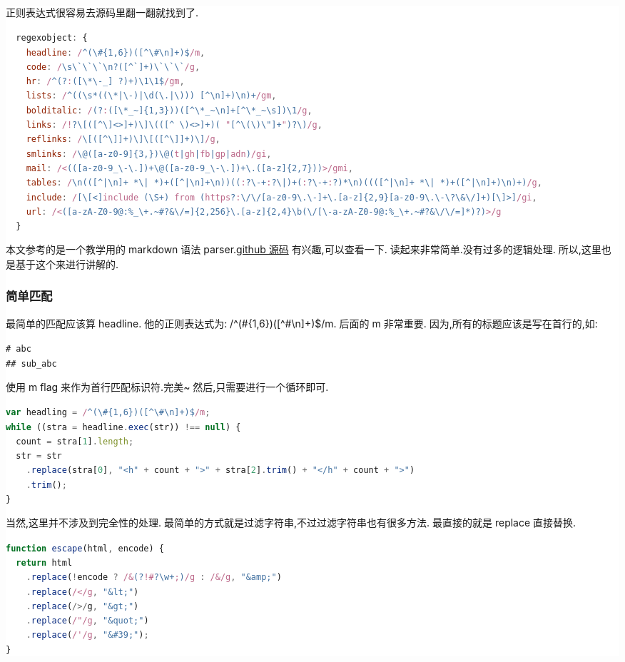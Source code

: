 正则表达式很容易去源码里翻一翻就找到了.

```js
  regexobject: {
    headline: /^(\#{1,6})([^\#\n]+)$/m,
    code: /\s\`\`\`\n?([^`]+)\`\`\`/g,
    hr: /^(?:([\*\-_] ?)+)\1\1$/gm,
    lists: /^((\s*((\*|\-)|\d(\.|\))) [^\n]+)\n)+/gm,
    bolditalic: /(?:([\*_~]{1,3}))([^\*_~\n]+[^\*_~\s])\1/g,
    links: /!?\[([^\]<>]+)\]\(([^ \)<>]+)( "[^\(\)\"]+")?\)/g,
    reflinks: /\[([^\]]+)\]\[([^\]]+)\]/g,
    smlinks: /\@([a-z0-9]{3,})\@(t|gh|fb|gp|adn)/gi,
    mail: /<(([a-z0-9_\-\.])+\@([a-z0-9_\-\.])+\.([a-z]{2,7}))>/gmi,
    tables: /\n(([^|\n]+ *\| *)+([^|\n]+\n))((:?\-+:?\|)+(:?\-+:?)*\n)((([^|\n]+ *\| *)+([^|\n]+)\n)+)/g,
    include: /[\[<]include (\S+) from (https?:\/\/[a-z0-9\.\-]+\.[a-z]{2,9}[a-z0-9\.\-\?\&\/]+)[\]>]/gi,
    url: /<([a-zA-Z0-9@:%_\+.~#?&\/=]{2,256}\.[a-z]{2,4}\b(\/[\-a-zA-Z0-9@:%_\+.~#?&\/\/=]*)?)>/g
  }
```

本文参考的是一个教学用的 markdown 语法 parser.[github 源码](https://link.zhihu.com/?target=https%3A//github.com/SimonWaldherr/micromarkdown.js/blob/master/micromarkdown.js) 有兴趣,可以查看一下. 读起来非常简单.没有过多的逻辑处理. 所以,这里也是基于这个来进行讲解的.

### 简单匹配

最简单的匹配应该算 headline. 他的正则表达式为: /^(\#{1,6})([^\#\n]+)\$/m. 后面的 m 非常重要. 因为,所有的标题应该是写在首行的,如:

```js
# abc
## sub_abc
```

使用 m flag 来作为首行匹配标识符.完美~ 然后,只需要进行一个循环即可.

```js
var headling = /^(\#{1,6})([^\#\n]+)$/m;
while ((stra = headline.exec(str)) !== null) {
  count = stra[1].length;
  str = str
    .replace(stra[0], "<h" + count + ">" + stra[2].trim() + "</h" + count + ">")
    .trim();
}
```

当然,这里并不涉及到完全性的处理. 最简单的方式就是过滤字符串,不过过滤字符串也有很多方法. 最直接的就是 replace 直接替换.

```js
function escape(html, encode) {
  return html
    .replace(!encode ? /&(?!#?\w+;)/g : /&/g, "&amp;")
    .replace(/</g, "&lt;")
    .replace(/>/g, "&gt;")
    .replace(/"/g, "&quot;")
    .replace(/'/g, "&#39;");
}
```

